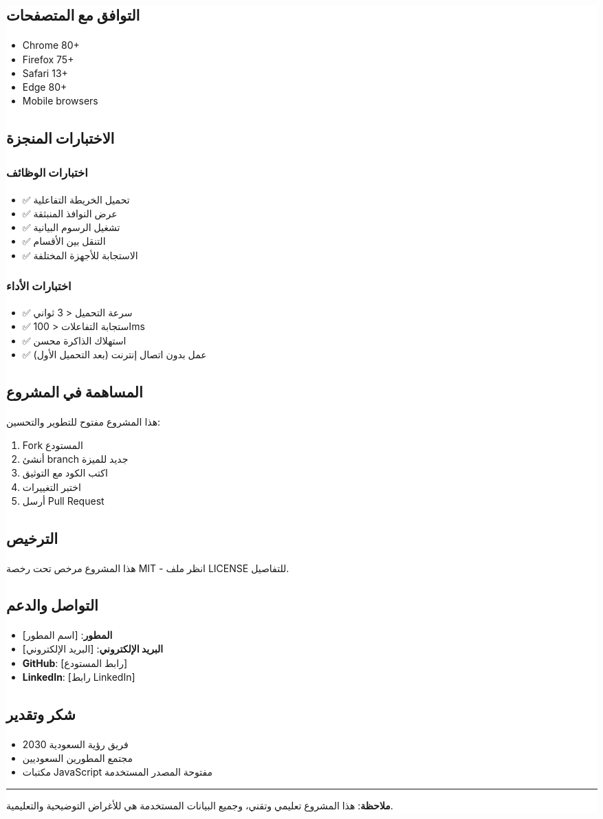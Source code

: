 ## التوافق مع المتصفحات

- Chrome 80+
- Firefox 75+
- Safari 13+
- Edge 80+
- Mobile browsers

## الاختبارات المنجزة

### اختبارات الوظائف
- ✅ تحميل الخريطة التفاعلية
- ✅ عرض النوافذ المنبثقة
- ✅ تشغيل الرسوم البيانية
- ✅ التنقل بين الأقسام
- ✅ الاستجابة للأجهزة المختلفة

### اختبارات الأداء
- ✅ سرعة التحميل < 3 ثواني
- ✅ استجابة التفاعلات < 100ms
- ✅ استهلاك الذاكرة محسن
- ✅ عمل بدون اتصال إنترنت (بعد التحميل الأول)

## المساهمة في المشروع

هذا المشروع مفتوح للتطوير والتحسين:

1. Fork المستودع
2. أنشئ branch جديد للميزة
3. اكتب الكود مع التوثيق
4. اختبر التغييرات
5. أرسل Pull Request

## الترخيص

هذا المشروع مرخص تحت رخصة MIT - انظر ملف LICENSE للتفاصيل.

## التواصل والدعم

- **المطور**: [اسم المطور]
- **البريد الإلكتروني**: [البريد الإلكتروني]
- **GitHub**: [رابط المستودع]
- **LinkedIn**: [رابط LinkedIn]

## شكر وتقدير

- فريق رؤية السعودية 2030
- مجتمع المطورين السعوديين
- مكتبات JavaScript مفتوحة المصدر المستخدمة

---

**ملاحظة**: هذا المشروع تعليمي وتقني، وجميع البيانات المستخدمة هي للأغراض التوضيحية والتعليمية.

